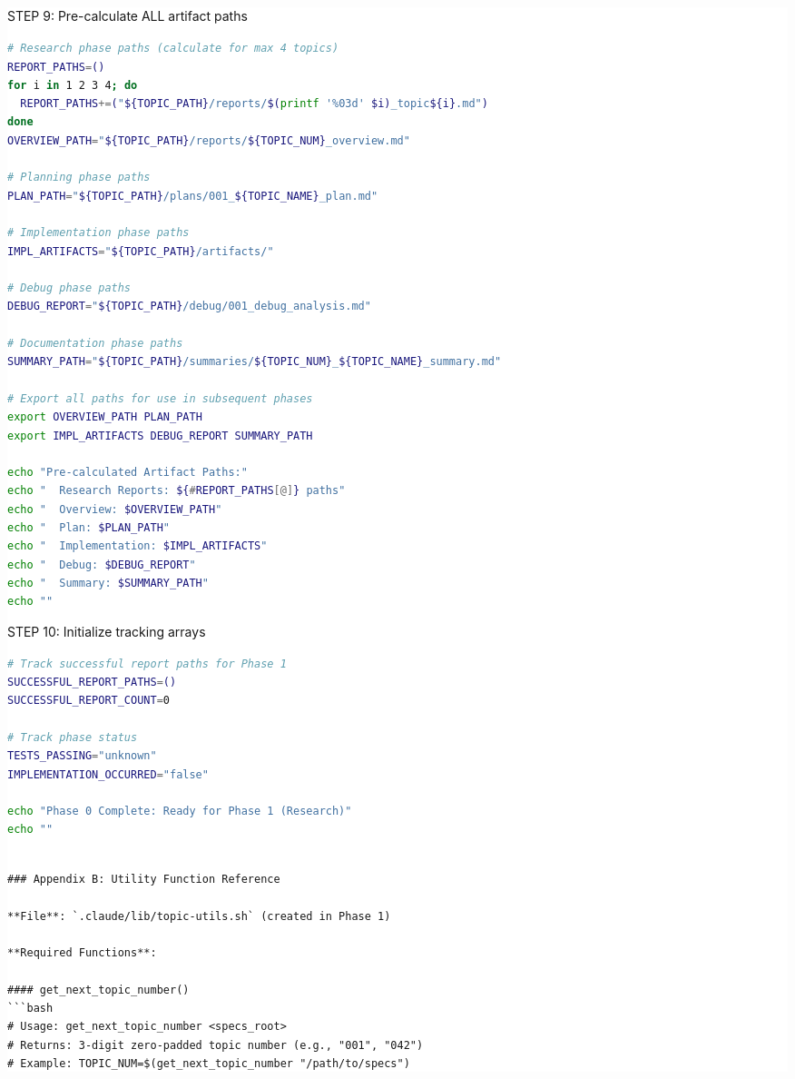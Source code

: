 STEP 9: Pre-calculate ALL artifact paths

```bash
# Research phase paths (calculate for max 4 topics)
REPORT_PATHS=()
for i in 1 2 3 4; do
  REPORT_PATHS+=("${TOPIC_PATH}/reports/$(printf '%03d' $i)_topic${i}.md")
done
OVERVIEW_PATH="${TOPIC_PATH}/reports/${TOPIC_NUM}_overview.md"

# Planning phase paths
PLAN_PATH="${TOPIC_PATH}/plans/001_${TOPIC_NAME}_plan.md"

# Implementation phase paths
IMPL_ARTIFACTS="${TOPIC_PATH}/artifacts/"

# Debug phase paths
DEBUG_REPORT="${TOPIC_PATH}/debug/001_debug_analysis.md"

# Documentation phase paths
SUMMARY_PATH="${TOPIC_PATH}/summaries/${TOPIC_NUM}_${TOPIC_NAME}_summary.md"

# Export all paths for use in subsequent phases
export OVERVIEW_PATH PLAN_PATH
export IMPL_ARTIFACTS DEBUG_REPORT SUMMARY_PATH

echo "Pre-calculated Artifact Paths:"
echo "  Research Reports: ${#REPORT_PATHS[@]} paths"
echo "  Overview: $OVERVIEW_PATH"
echo "  Plan: $PLAN_PATH"
echo "  Implementation: $IMPL_ARTIFACTS"
echo "  Debug: $DEBUG_REPORT"
echo "  Summary: $SUMMARY_PATH"
echo ""
```

STEP 10: Initialize tracking arrays

```bash
# Track successful report paths for Phase 1
SUCCESSFUL_REPORT_PATHS=()
SUCCESSFUL_REPORT_COUNT=0

# Track phase status
TESTS_PASSING="unknown"
IMPLEMENTATION_OCCURRED="false"

echo "Phase 0 Complete: Ready for Phase 1 (Research)"
echo ""
```
```

### Appendix B: Utility Function Reference

**File**: `.claude/lib/topic-utils.sh` (created in Phase 1)

**Required Functions**:

#### get_next_topic_number()
```bash
# Usage: get_next_topic_number <specs_root>
# Returns: 3-digit zero-padded topic number (e.g., "001", "042")
# Example: TOPIC_NUM=$(get_next_topic_number "/path/to/specs")
```
